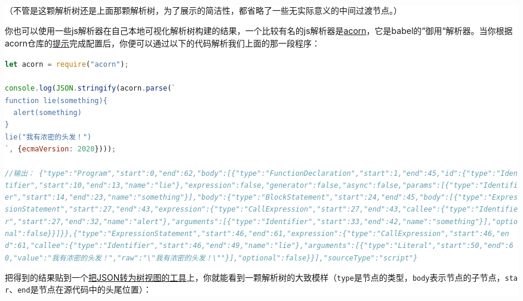 （不管是这颗解析树还是上面那颗解析树，为了展示的简洁性，都省略了一些无实际意义的中间过渡节点。）

你也可以使用一些js解析器在自己本地可视化解析树构建的结果，一个比较有名的js解析器是[acorn](https://github.com/acornjs/acorn)，它是babel的“御用“解析器。当你根据acorn仓库的[提示](https://github.com/acornjs/acorn/tree/master/acorn/#installation)完成配置后，你便可以通过以下的代码解析我们上面的那一段程序：

```js
let acorn = require("acorn");

console.log(JSON.stringify(acorn.parse(`
function lie(something){
  alert(something)
}
lie("我有浓密的头发！")
`, {ecmaVersion: 2020})));

//输出： {"type":"Program","start":0,"end":62,"body":[{"type":"FunctionDeclaration","start":1,"end":45,"id":{"type":"Identifier","start":10,"end":13,"name":"lie"},"expression":false,"generator":false,"async":false,"params":[{"type":"Identifier","start":14,"end":23,"name":"something"}],"body":{"type":"BlockStatement","start":24,"end":45,"body":[{"type":"ExpressionStatement","start":27,"end":43,"expression":{"type":"CallExpression","start":27,"end":43,"callee":{"type":"Identifier","start":27,"end":32,"name":"alert"},"arguments":[{"type":"Identifier","start":33,"end":42,"name":"something"}],"optional":false}}]}},{"type":"ExpressionStatement","start":46,"end":61,"expression":{"type":"CallExpression","start":46,"end":61,"callee":{"type":"Identifier","start":46,"end":49,"name":"lie"},"arguments":[{"type":"Literal","start":50,"end":60,"value":"我有浓密的头发！","raw":"\"我有浓密的头发！\""}],"optional":false}}],"sourceType":"script"}
```

把得到的结果贴到一个[把JSON转为树视图的工具](https://vanya.jp.net/vtree/)上，你就能看到一颗解析树的大致模样（`type`是节点的类型，`body`表示节点的子节点，`star`、`end`是节点在源代码中的头尾位置）：

